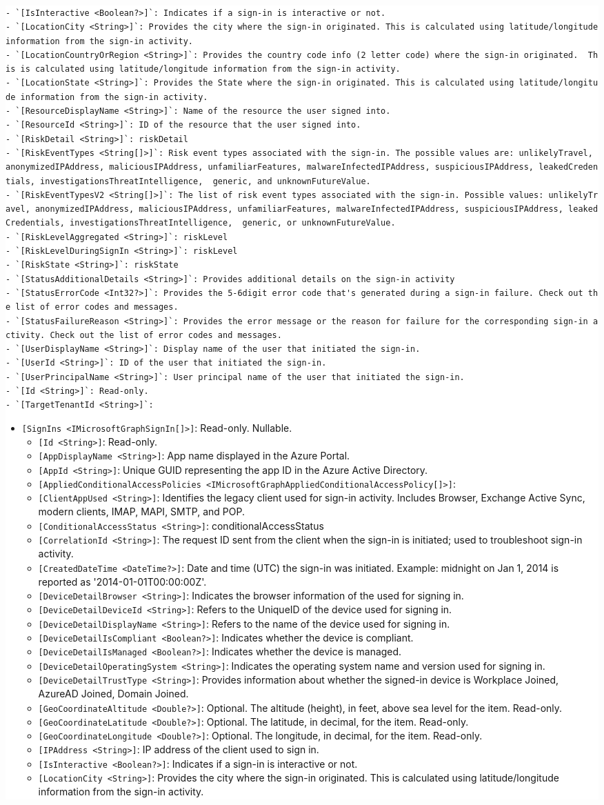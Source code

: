     - `[IsInteractive <Boolean?>]`: Indicates if a sign-in is interactive or not.
    - `[LocationCity <String>]`: Provides the city where the sign-in originated. This is calculated using latitude/longitude information from the sign-in activity.
    - `[LocationCountryOrRegion <String>]`: Provides the country code info (2 letter code) where the sign-in originated.  This is calculated using latitude/longitude information from the sign-in activity.
    - `[LocationState <String>]`: Provides the State where the sign-in originated. This is calculated using latitude/longitude information from the sign-in activity.
    - `[ResourceDisplayName <String>]`: Name of the resource the user signed into.
    - `[ResourceId <String>]`: ID of the resource that the user signed into.
    - `[RiskDetail <String>]`: riskDetail
    - `[RiskEventTypes <String[]>]`: Risk event types associated with the sign-in. The possible values are: unlikelyTravel, anonymizedIPAddress, maliciousIPAddress, unfamiliarFeatures, malwareInfectedIPAddress, suspiciousIPAddress, leakedCredentials, investigationsThreatIntelligence,  generic, and unknownFutureValue.
    - `[RiskEventTypesV2 <String[]>]`: The list of risk event types associated with the sign-in. Possible values: unlikelyTravel, anonymizedIPAddress, maliciousIPAddress, unfamiliarFeatures, malwareInfectedIPAddress, suspiciousIPAddress, leakedCredentials, investigationsThreatIntelligence,  generic, or unknownFutureValue.
    - `[RiskLevelAggregated <String>]`: riskLevel
    - `[RiskLevelDuringSignIn <String>]`: riskLevel
    - `[RiskState <String>]`: riskState
    - `[StatusAdditionalDetails <String>]`: Provides additional details on the sign-in activity
    - `[StatusErrorCode <Int32?>]`: Provides the 5-6digit error code that's generated during a sign-in failure. Check out the list of error codes and messages.
    - `[StatusFailureReason <String>]`: Provides the error message or the reason for failure for the corresponding sign-in activity. Check out the list of error codes and messages.
    - `[UserDisplayName <String>]`: Display name of the user that initiated the sign-in.
    - `[UserId <String>]`: ID of the user that initiated the sign-in.
    - `[UserPrincipalName <String>]`: User principal name of the user that initiated the sign-in.
    - `[Id <String>]`: Read-only.
    - `[TargetTenantId <String>]`: 
  - `[SignIns <IMicrosoftGraphSignIn[]>]`: Read-only. Nullable.
    - `[Id <String>]`: Read-only.
    - `[AppDisplayName <String>]`: App name displayed in the Azure Portal.
    - `[AppId <String>]`: Unique GUID representing the app ID in the Azure Active Directory.
    - `[AppliedConditionalAccessPolicies <IMicrosoftGraphAppliedConditionalAccessPolicy[]>]`: 
    - `[ClientAppUsed <String>]`: Identifies the legacy client used for sign-in activity.  Includes Browser, Exchange Active Sync, modern clients, IMAP, MAPI, SMTP, and POP.
    - `[ConditionalAccessStatus <String>]`: conditionalAccessStatus
    - `[CorrelationId <String>]`: The request ID sent from the client when the sign-in is initiated; used to troubleshoot sign-in activity.
    - `[CreatedDateTime <DateTime?>]`: Date and time (UTC) the sign-in was initiated. Example: midnight on Jan 1, 2014 is reported as '2014-01-01T00:00:00Z'.
    - `[DeviceDetailBrowser <String>]`: Indicates the browser information of the used for signing in.
    - `[DeviceDetailDeviceId <String>]`: Refers to the UniqueID of the device used for signing in.
    - `[DeviceDetailDisplayName <String>]`: Refers to the name of the device used for signing in.
    - `[DeviceDetailIsCompliant <Boolean?>]`: Indicates whether the device is compliant.
    - `[DeviceDetailIsManaged <Boolean?>]`: Indicates whether the device is managed.
    - `[DeviceDetailOperatingSystem <String>]`: Indicates the operating system name and version used for signing in.
    - `[DeviceDetailTrustType <String>]`: Provides information about whether the signed-in device is Workplace Joined, AzureAD Joined, Domain Joined.
    - `[GeoCoordinateAltitude <Double?>]`: Optional. The altitude (height), in feet,  above sea level for the item. Read-only.
    - `[GeoCoordinateLatitude <Double?>]`: Optional. The latitude, in decimal, for the item. Read-only.
    - `[GeoCoordinateLongitude <Double?>]`: Optional. The longitude, in decimal, for the item. Read-only.
    - `[IPAddress <String>]`: IP address of the client used to sign in.
    - `[IsInteractive <Boolean?>]`: Indicates if a sign-in is interactive or not.
    - `[LocationCity <String>]`: Provides the city where the sign-in originated. This is calculated using latitude/longitude information from the sign-in activity.